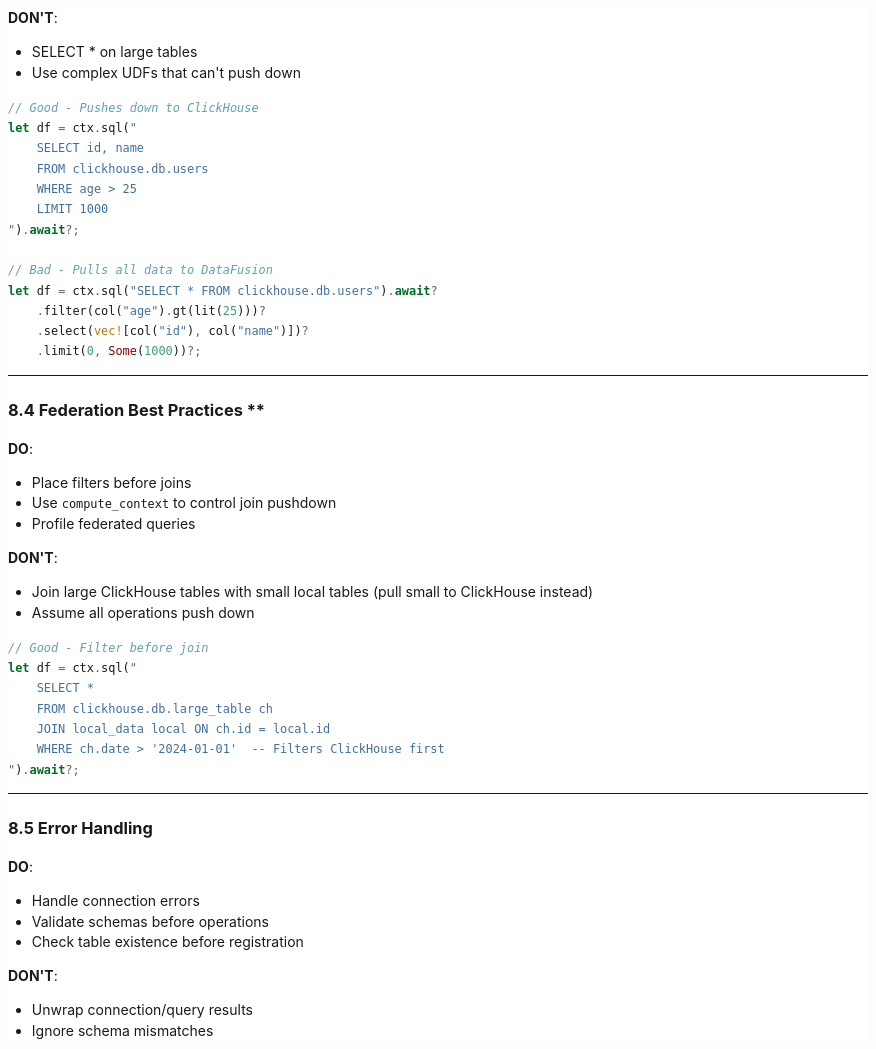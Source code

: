 **DON'T**:
- SELECT * on large tables
- Use complex UDFs that can't push down

```rust
// Good - Pushes down to ClickHouse
let df = ctx.sql("
    SELECT id, name
    FROM clickhouse.db.users
    WHERE age > 25
    LIMIT 1000
").await?;

// Bad - Pulls all data to DataFusion
let df = ctx.sql("SELECT * FROM clickhouse.db.users").await?
    .filter(col("age").gt(lit(25)))?
    .select(vec![col("id"), col("name")])?
    .limit(0, Some(1000))?;
```

---

### 8.4 Federation Best Practices **

**DO**:
- Place filters before joins
- Use `compute_context` to control join pushdown
- Profile federated queries

**DON'T**:
- Join large ClickHouse tables with small local tables (pull small to ClickHouse instead)
- Assume all operations push down

```rust
// Good - Filter before join
let df = ctx.sql("
    SELECT *
    FROM clickhouse.db.large_table ch
    JOIN local_data local ON ch.id = local.id
    WHERE ch.date > '2024-01-01'  -- Filters ClickHouse first
").await?;
```

---

### 8.5 Error Handling

**DO**:
- Handle connection errors
- Validate schemas before operations
- Check table existence before registration

**DON'T**:
- Unwrap connection/query results
- Ignore schema mismatches
